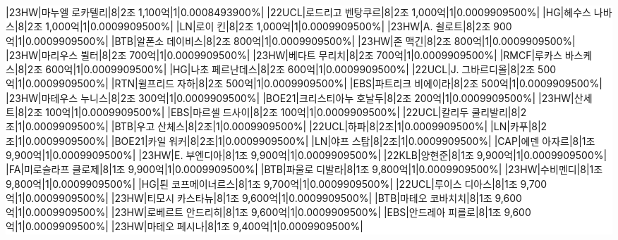 |23HW|마누엘 로카텔리|8|2조 1,100억|1|0.0008493900%|
|22UCL|로드리고 벤탕쿠르|8|2조 1,000억|1|0.0009909500%|
|HG|헤수스 나바스|8|2조 1,000억|1|0.0009909500%|
|LN|로이 킨|8|2조 1,000억|1|0.0009909500%|
|23HW|A. 쇨로트|8|2조 900억|1|0.0009909500%|
|BTB|알폰소 데이비스|8|2조 800억|1|0.0009909500%|
|23HW|존 맥긴|8|2조 800억|1|0.0009909500%|
|23HW|마리우스 뷜터|8|2조 700억|1|0.0009909500%|
|23HW|베다트 무리치|8|2조 700억|1|0.0009909500%|
|RMCF|루카스 바스케스|8|2조 600억|1|0.0009909500%|
|HG|나초 페르난데스|8|2조 600억|1|0.0009909500%|
|22UCL|J. 그바르디올|8|2조 500억|1|0.0009909500%|
|RTN|윌프리드 자하|8|2조 500억|1|0.0009909500%|
|EBS|파트리크 비에이라|8|2조 500억|1|0.0009909500%|
|23HW|마테우스 누니스|8|2조 300억|1|0.0009909500%|
|BOE21|크리스티아누 호날두|8|2조 200억|1|0.0009909500%|
|23HW|산세트|8|2조 100억|1|0.0009909500%|
|EBS|마르셀 드사이|8|2조 100억|1|0.0009909500%|
|22UCL|칼리두 쿨리발리|8|2조|1|0.0009909500%|
|BTB|우고 산체스|8|2조|1|0.0009909500%|
|22UCL|하파|8|2조|1|0.0009909500%|
|LN|카푸|8|2조|1|0.0009909500%|
|BOE21|카일 워커|8|2조|1|0.0009909500%|
|LN|야프 스탐|8|2조|1|0.0009909500%|
|CAP|에덴 아자르|8|1조 9,900억|1|0.0009909500%|
|23HW|E. 부엔디아|8|1조 9,900억|1|0.0009909500%|
|22KLB|양현준|8|1조 9,900억|1|0.0009909500%|
|FA|미로슬라프 클로제|8|1조 9,900억|1|0.0009909500%|
|BTB|파울로 디발라|8|1조 9,800억|1|0.0009909500%|
|23HW|수비멘디|8|1조 9,800억|1|0.0009909500%|
|HG|퇸 코프메이너르스|8|1조 9,700억|1|0.0009909500%|
|22UCL|루이스 디아스|8|1조 9,700억|1|0.0009909500%|
|23HW|티모시 카스타뉴|8|1조 9,600억|1|0.0009909500%|
|BTB|마테오 코바치치|8|1조 9,600억|1|0.0009909500%|
|23HW|로베르트 안드리히|8|1조 9,600억|1|0.0009909500%|
|EBS|안드레아 피를로|8|1조 9,600억|1|0.0009909500%|
|23HW|마테오 페시나|8|1조 9,400억|1|0.0009909500%|